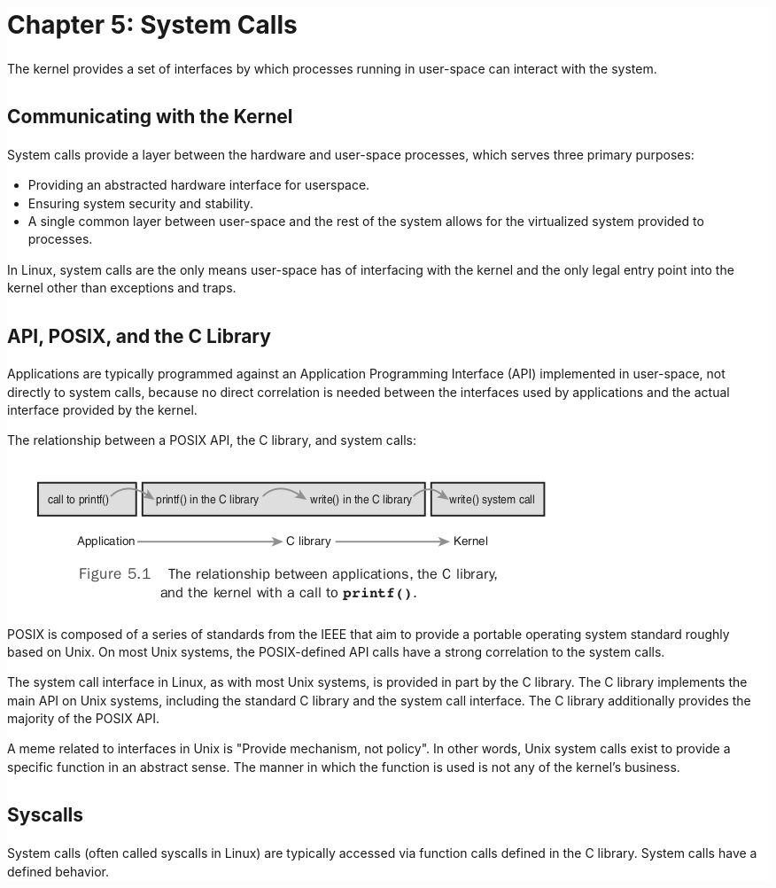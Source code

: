 # Chapter 5: System Calls

The kernel provides a set of interfaces by which processes running in user-space can interact with the system.

## Communicating with the Kernel

System calls provide a layer between the hardware and user-space processes, which serves three primary purposes:

- Providing an abstracted hardware interface for userspace.
- Ensuring system security and stability.
- A single common layer between user-space and the rest of the system allows for the virtualized system provided to processes.

In Linux, system calls are the only means user-space has of interfacing with the kernel and the only legal entry point into the kernel other than exceptions and traps.

## API, POSIX, and the C Library

Applications are typically programmed against an Application Programming Interface (API) implemented in user-space, not directly to system calls, because no direct correlation is needed between the interfaces used by applications and the actual interface provided by the kernel.

The relationship between a POSIX API, the C library, and system calls:

![img](./pic/ch5_1.png)

POSIX is composed of a series of standards from the IEEE that aim to provide a portable operating system standard roughly based on Unix. On most Unix systems, the POSIX-defined API calls have a strong correlation to the system calls.

The system call interface in Linux, as with most Unix systems, is provided in part by the C library. The C library implements the main API on Unix systems, including the standard C library and the system call interface. The C library additionally provides the majority of the POSIX API.

A meme related to interfaces in Unix is "Provide mechanism, not policy". In other words, Unix system calls exist to provide a specific function in an abstract sense. The manner in which the function is used is not any of the kernel’s business.

## Syscalls

System calls (often called syscalls in Linux) are typically accessed via function calls defined in the C library. System calls have a defined behavior.
